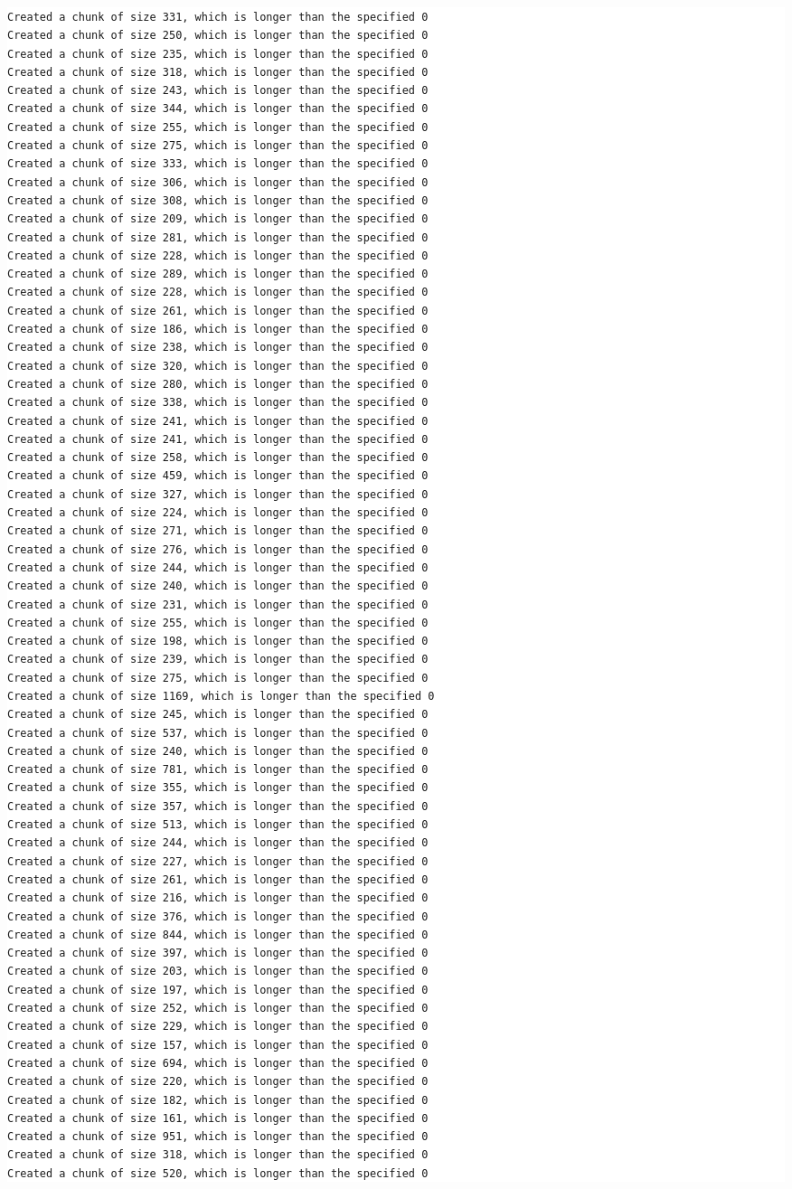     Created a chunk of size 331, which is longer than the specified 0
    Created a chunk of size 250, which is longer than the specified 0
    Created a chunk of size 235, which is longer than the specified 0
    Created a chunk of size 318, which is longer than the specified 0
    Created a chunk of size 243, which is longer than the specified 0
    Created a chunk of size 344, which is longer than the specified 0
    Created a chunk of size 255, which is longer than the specified 0
    Created a chunk of size 275, which is longer than the specified 0
    Created a chunk of size 333, which is longer than the specified 0
    Created a chunk of size 306, which is longer than the specified 0
    Created a chunk of size 308, which is longer than the specified 0
    Created a chunk of size 209, which is longer than the specified 0
    Created a chunk of size 281, which is longer than the specified 0
    Created a chunk of size 228, which is longer than the specified 0
    Created a chunk of size 289, which is longer than the specified 0
    Created a chunk of size 228, which is longer than the specified 0
    Created a chunk of size 261, which is longer than the specified 0
    Created a chunk of size 186, which is longer than the specified 0
    Created a chunk of size 238, which is longer than the specified 0
    Created a chunk of size 320, which is longer than the specified 0
    Created a chunk of size 280, which is longer than the specified 0
    Created a chunk of size 338, which is longer than the specified 0
    Created a chunk of size 241, which is longer than the specified 0
    Created a chunk of size 241, which is longer than the specified 0
    Created a chunk of size 258, which is longer than the specified 0
    Created a chunk of size 459, which is longer than the specified 0
    Created a chunk of size 327, which is longer than the specified 0
    Created a chunk of size 224, which is longer than the specified 0
    Created a chunk of size 271, which is longer than the specified 0
    Created a chunk of size 276, which is longer than the specified 0
    Created a chunk of size 244, which is longer than the specified 0
    Created a chunk of size 240, which is longer than the specified 0
    Created a chunk of size 231, which is longer than the specified 0
    Created a chunk of size 255, which is longer than the specified 0
    Created a chunk of size 198, which is longer than the specified 0
    Created a chunk of size 239, which is longer than the specified 0
    Created a chunk of size 275, which is longer than the specified 0
    Created a chunk of size 1169, which is longer than the specified 0
    Created a chunk of size 245, which is longer than the specified 0
    Created a chunk of size 537, which is longer than the specified 0
    Created a chunk of size 240, which is longer than the specified 0
    Created a chunk of size 781, which is longer than the specified 0
    Created a chunk of size 355, which is longer than the specified 0
    Created a chunk of size 357, which is longer than the specified 0
    Created a chunk of size 513, which is longer than the specified 0
    Created a chunk of size 244, which is longer than the specified 0
    Created a chunk of size 227, which is longer than the specified 0
    Created a chunk of size 261, which is longer than the specified 0
    Created a chunk of size 216, which is longer than the specified 0
    Created a chunk of size 376, which is longer than the specified 0
    Created a chunk of size 844, which is longer than the specified 0
    Created a chunk of size 397, which is longer than the specified 0
    Created a chunk of size 203, which is longer than the specified 0
    Created a chunk of size 197, which is longer than the specified 0
    Created a chunk of size 252, which is longer than the specified 0
    Created a chunk of size 229, which is longer than the specified 0
    Created a chunk of size 157, which is longer than the specified 0
    Created a chunk of size 694, which is longer than the specified 0
    Created a chunk of size 220, which is longer than the specified 0
    Created a chunk of size 182, which is longer than the specified 0
    Created a chunk of size 161, which is longer than the specified 0
    Created a chunk of size 951, which is longer than the specified 0
    Created a chunk of size 318, which is longer than the specified 0
    Created a chunk of size 520, which is longer than the specified 0